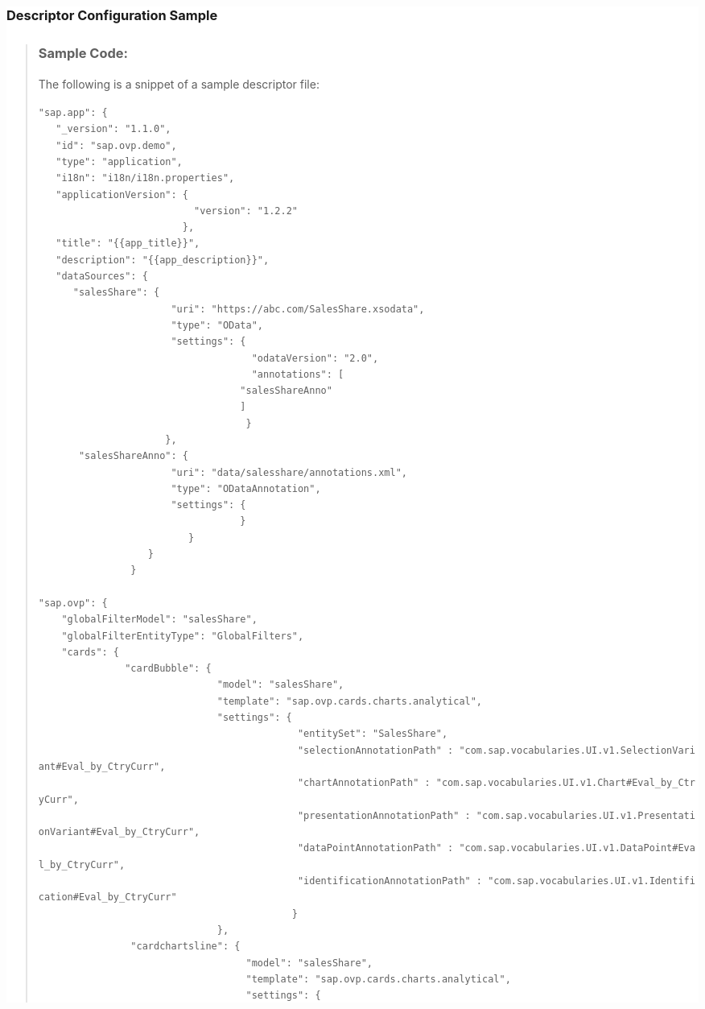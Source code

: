 



### Descriptor Configuration Sample

> ### Sample Code:  
> The following is a snippet of a sample descriptor file:
> 
> ```
> "sap.app": {
>    "_version": "1.1.0",
>    "id": "sap.ovp.demo",
>    "type": "application",
>    "i18n": "i18n/i18n.properties",
>    "applicationVersion": {
>                            "version": "1.2.2"
>                          },
>    "title": "{{app_title}}",
>    "description": "{{app_description}}",
>    "dataSources": {
>       "salesShare": {
>                        "uri": "https://abc.com/SalesShare.xsodata",
>                        "type": "OData",
>                        "settings": {
>                                      "odataVersion": "2.0",
>                                      "annotations": [
> 		                             "salesShareAnno"
> 	                                 ]
>                                     }
>                       },
>        "salesShareAnno": {
>                        "uri": "data/salesshare/annotations.xml",
>                        "type": "ODataAnnotation",
>                        "settings": {
>                                    }
>                           }
>                    }
>                 }
> 
> "sap.ovp": {
>     "globalFilterModel": "salesShare",
>     "globalFilterEntityType": "GlobalFilters",
>     "cards": {
>                "cardBubble": {
>                                "model": "salesShare",
>                                "template": "sap.ovp.cards.charts.analytical",
>                                "settings": {
>                                              "entitySet": "SalesShare",
>                                              "selectionAnnotationPath" : "com.sap.vocabularies.UI.v1.SelectionVariant#Eval_by_CtryCurr",
>                                              "chartAnnotationPath" : "com.sap.vocabularies.UI.v1.Chart#Eval_by_CtryCurr",
>                                              "presentationAnnotationPath" : "com.sap.vocabularies.UI.v1.PresentationVariant#Eval_by_CtryCurr",
>                                              "dataPointAnnotationPath" : "com.sap.vocabularies.UI.v1.DataPoint#Eval_by_CtryCurr",
>                                              "identificationAnnotationPath" : "com.sap.vocabularies.UI.v1.Identification#Eval_by_CtryCurr"
>                                             }
>                                },
>                 "cardchartsline": {
>                                     "model": "salesShare",
>                                     "template": "sap.ovp.cards.charts.analytical",
>                                     "settings": {